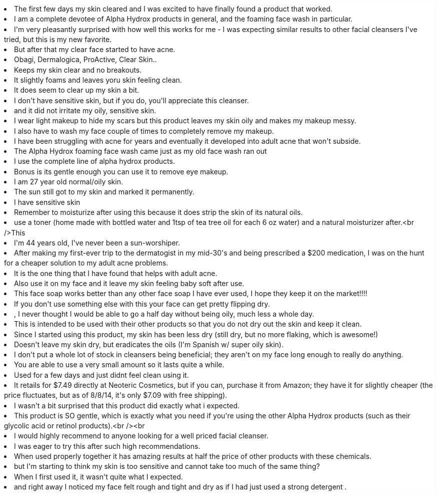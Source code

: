 <li> The first few days my skin cleared and I was excited to have finally found a product that worked.</li>
<li> I am a complete devotee of Alpha Hydrox products in general, and the foaming face wash in particular.</li>
<li> I&#x27;m very pleasantly surprised with how well this works for me - I was expecting similar results to other facial cleansers I&#x27;ve tried, but this is my new favorite.</li>
<li> But after that my clear face started to have acne.</li>
<li> Obagi, Dermalogica, ProActive, Clear Skin..</li>
<li> Keeps my skin clear and no breakouts.  </li>
<li> It slightly foams and leaves yoru skin feeling clean.</li>
<li> It does seem to clear up my skin a bit.  </li>
<li> I don&#x27;t have sensitive skin, but if you do, you&#x27;ll appreciate this cleanser.</li>
<li> and it did not irritate my oily, sensitive skin.</li>
<li> I wear light makeup to hide my scars but this product leaves my skin oily and makes my makeup messy.</li>
<li> I also have to wash my face couple of times to completely remove my makeup.</li>
<li> I have been struggling with acne for years and eventually it developed into adult acne that won&#x27;t subside.</li>
<li> The Alpha Hydrox foaming face wash came just as my old face wash ran out</li>
<li> I use the complete line of alpha hydrox products.</li>
<li> Bonus is its gentle enough you can use it to remove eye makeup.</li>
<li> I am 27 year old normal/oily skin.</li>
<li> The sun still got to my skin and marked it permanently.</li>
<li> I have sensitive skin</li>
<li> Remember to moisturize after using this because it does strip the skin of its natural oils.</li>
<li> use a toner (home made with bottled water and 1tsp of tea tree oil for each 6 oz water) and a natural moisturizer after.&lt;br /&gt;This</li>
<li> I&#x27;m 44 years old, I&#x27;ve never been a sun-worshiper.</li>
<li> After making my first-ever trip to the dermatogist in my mid-30&#x27;s and being prescribed a $200 medication, I was on the hunt for a cheaper solution to my adult acne problems.  </li>
<li> It is the one thing that I have found that helps with adult acne.</li>
<li> Also use it on my face and it leave my skin feeling baby soft after use.</li>
<li> This face soap works better than any other face soap I have ever used, I hope they keep it on the market!!!!  </li>
<li> If you don&#x27;t use something else with this your face can get pretty flipping dry.</li>
<li> , I never thought I would be able to go a half day without being oily, much less a whole day.</li>
<li> This is intended to be used with their other products so that you do not dry out the skin and keep it clean.  </li>
<li> Since I started using this product, my skin has been less dry (still dry, but no more flaking, which is awesome!)</li>
<li> Doesn&#x27;t leave my skin dry, but eradicates the oils (I&#x27;m Spanish w/ super oily skin).</li>
<li> I don&#x27;t put a whole lot of stock in cleansers being beneficial; they aren&#x27;t on my face long enough to really do anything.</li>
<li> You are able to use a very small amount so it lasts quite a while.</li>
<li> Used for a few days and just didnt feel clean using it.</li>
<li> It retails for $7.49 directly at Neoteric Cosmetics, but if you can, purchase it from Amazon; they have it for slightly cheaper (the price fluctuates, but as of 8/8/14, it&#x27;s only $7.09 with free shipping).</li>
<li> I wasn&#x27;t a bit surprised that this product did exactly what i expected.  </li>
<li> This product is SO gentle, which is exactly what you need if you&#x27;re using the other Alpha Hydrox products (such as their glycolic acid or retinol products).&lt;br /&gt;&lt;br</li>
<li> I would highly recommend to anyone looking for a well priced facial cleanser.</li>
<li> I was eager to try this after such high recommendations.</li>
<li> When used properly together it has amazing results at half the price of other products with these chemicals.</li>
<li> but I&#x27;m starting to think my skin is too sensitive and cannot take too much of the same thing?</li>
<li> When I first used it, it wasn&#x27;t quite what I expected.</li>
<li> and right away I noticed my face felt rough and tight and dry  as if  I  had just used a strong  detergent .</li>